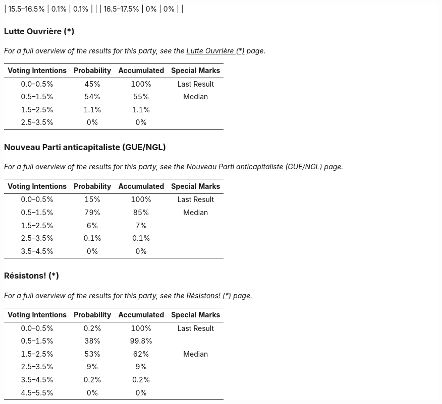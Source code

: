 | 15.5–16.5% | 0.1% | 0.1% |  |
| 16.5–17.5% | 0% | 0% |  |

### Lutte Ouvrière (*)

*For a full overview of the results for this party, see the [Lutte Ouvrière (*)](party-lutteouvrière.html) page.*

| Voting Intentions | Probability | Accumulated | Special Marks |
|:-----------------:|:-----------:|:-----------:|:-------------:|
| 0.0–0.5% | 45% | 100% | Last Result |
| 0.5–1.5% | 54% | 55% | Median |
| 1.5–2.5% | 1.1% | 1.1% |  |
| 2.5–3.5% | 0% | 0% |  |

### Nouveau Parti anticapitaliste (GUE/NGL)

*For a full overview of the results for this party, see the [Nouveau Parti anticapitaliste (GUE/NGL)](party-nouveaupartianticapitalisteguengl.html) page.*

| Voting Intentions | Probability | Accumulated | Special Marks |
|:-----------------:|:-----------:|:-----------:|:-------------:|
| 0.0–0.5% | 15% | 100% | Last Result |
| 0.5–1.5% | 79% | 85% | Median |
| 1.5–2.5% | 6% | 7% |  |
| 2.5–3.5% | 0.1% | 0.1% |  |
| 3.5–4.5% | 0% | 0% |  |

### Résistons! (*)

*For a full overview of the results for this party, see the [Résistons! (*)](party-résistons.html) page.*

| Voting Intentions | Probability | Accumulated | Special Marks |
|:-----------------:|:-----------:|:-----------:|:-------------:|
| 0.0–0.5% | 0.2% | 100% | Last Result |
| 0.5–1.5% | 38% | 99.8% |  |
| 1.5–2.5% | 53% | 62% | Median |
| 2.5–3.5% | 9% | 9% |  |
| 3.5–4.5% | 0.2% | 0.2% |  |
| 4.5–5.5% | 0% | 0% |  |
